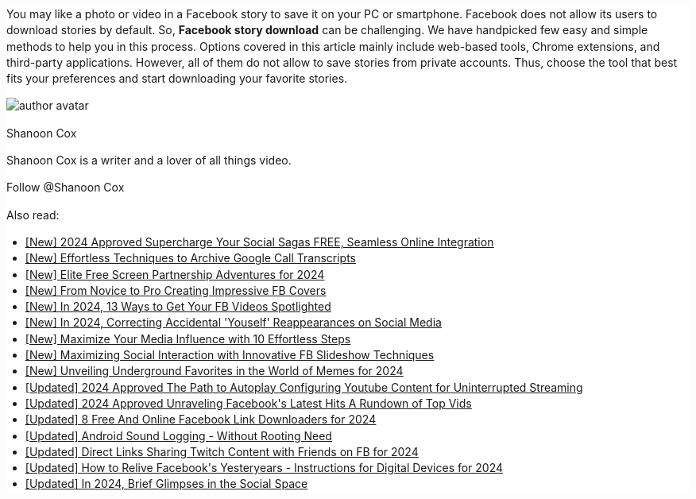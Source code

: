 You may like a photo or video in a Facebook story to save it on your PC or smartphone. Facebook does not allow its users to download stories by default. So, **Facebook story download** can be challenging. We have handpicked few easy and simple methods to help you in this process. Options covered in this article mainly include web-based tools, Chrome extensions, and third-party applications. However, all of them do not allow to save stories from private accounts. Thus, choose the tool that best fits your preferences and start downloading your favorite stories.

![author avatar](https://images.wondershare.com/filmora/article-images/shannon-cox.jpg)

Shanoon Cox

Shanoon Cox is a writer and a lover of all things video.

Follow @Shanoon Cox



<ins class="adsbygoogle"
      style="display:block"
      data-ad-client="ca-pub-7571918770474297"
      data-ad-slot="8358498916"
      data-ad-format="auto"
      data-full-width-responsive="true"></ins>


<span class="atpl-alsoreadstyle">Also read:</span>
<div><ul>
<li><a href="https://facebook-clips.techidaily.com/new-2024-approved-supercharge-your-social-sagas-free-seamless-online-integration/"><u>[New] 2024 Approved  Supercharge Your Social Sagas  FREE, Seamless Online Integration</u></a></li>
<li><a href="https://screen-recording.techidaily.com/new-effortless-techniques-to-archive-google-call-transcripts/"><u>[New] Effortless Techniques to Archive Google Call Transcripts</u></a></li>
<li><a href="https://screen-recording.techidaily.com/new-elite-free-screen-partnership-adventures-for-2024/"><u>[New] Elite Free Screen Partnership Adventures for 2024</u></a></li>
<li><a href="https://facebook-clips.techidaily.com/new-from-novice-to-pro-creating-impressive-fb-covers/"><u>[New] From Novice to Pro  Creating Impressive FB Covers</u></a></li>
<li><a href="https://facebook-clips.techidaily.com/new-in-2024-13-ways-to-get-your-fb-videos-spotlighted/"><u>[New] In 2024, 13 Ways to Get Your FB Videos Spotlighted</u></a></li>
<li><a href="https://facebook-clips.techidaily.com/new-in-2024-correcting-accidental-youself-reappearances-on-social-media/"><u>[New] In 2024, Correcting Accidental 'Youself' Reappearances on Social Media</u></a></li>
<li><a href="https://facebook-clips.techidaily.com/new-maximize-your-media-influence-with-10-effortless-steps/"><u>[New] Maximize Your Media Influence with 10 Effortless Steps</u></a></li>
<li><a href="https://facebook-clips.techidaily.com/new-maximizing-social-interaction-with-innovative-fb-slideshow-techniques/"><u>[New] Maximizing Social Interaction with Innovative FB Slideshow Techniques</u></a></li>
<li><a href="https://facebook-clips.techidaily.com/new-unveiling-underground-favorites-in-the-world-of-memes-for-2024/"><u>[New] Unveiling Underground Favorites in the World of Memes for 2024</u></a></li>
<li><a href="https://facebook-clips.techidaily.com/updated-2024-approved-the-path-to-autoplay-configuring-youtube-content-for-uninterrupted-streaming/"><u>[Updated] 2024 Approved  The Path to Autoplay  Configuring Youtube Content for Uninterrupted Streaming</u></a></li>
<li><a href="https://facebook-clips.techidaily.com/updated-2024-approved-unraveling-facebooks-latest-hits-a-rundown-of-top-vids/"><u>[Updated] 2024 Approved  Unraveling Facebook's Latest Hits  A Rundown of Top Vids</u></a></li>
<li><a href="https://facebook-clips.techidaily.com/updated-8-free-and-online-facebook-link-downloaders-for-2024/"><u>[Updated] 8 Free And Online Facebook Link Downloaders for 2024</u></a></li>
<li><a href="https://video-screen-grab.techidaily.com/updated-android-sound-logging-without-rooting-need/"><u>[Updated] Android Sound Logging - Without Rooting Need</u></a></li>
<li><a href="https://facebook-clips.techidaily.com/updated-direct-links-sharing-twitch-content-with-friends-on-fb-for-2024/"><u>[Updated] Direct Links  Sharing Twitch Content with Friends on FB for 2024</u></a></li>
<li><a href="https://facebook-clips.techidaily.com/updated-how-to-relive-facebooks-yesteryears-instructions-for-digital-devices-for-2024/"><u>[Updated] How to Relive Facebook's Yesteryears - Instructions for Digital Devices for 2024</u></a></li>
<li><a href="https://facebook-clips.techidaily.com/updated-in-2024-brief-glimpses-in-the-social-space/"><u>[Updated] In 2024, Brief Glimpses in the Social Space</u></a></li>
